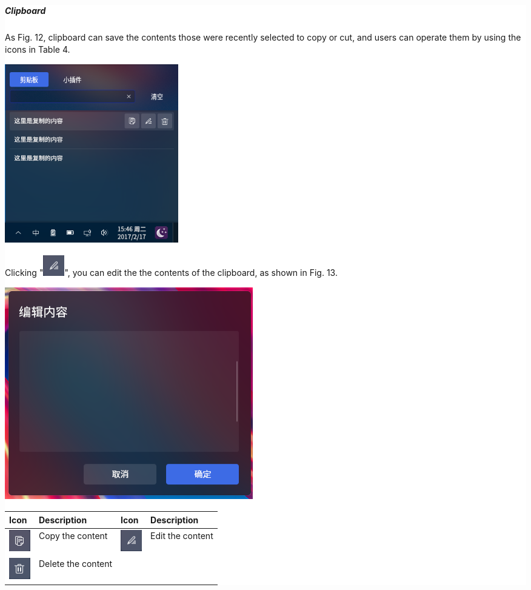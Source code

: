 ##### Clipboard
As Fig. 12, clipboard can save the contents those were recently selected to copy or cut, and  users can operate them by using the icons in Table 4.

![Fig. 12 Clipboard](image/12.png)

Clicking "![](image/icon15-o.png)", you can edit the the contents of the clipboard, as shown in Fig. 13.

![Fig. 13 edit the content](image/13.png)

| Icon | Description | Icon | Description |
| :------------ | :------------ | :------------ | :------------ |
| ![](image/icon16.png) | Copy the content | ![](image/icon18.png) | Edit the content |
| ![](image/icon17.png) | Delete the content |  |  |	
	